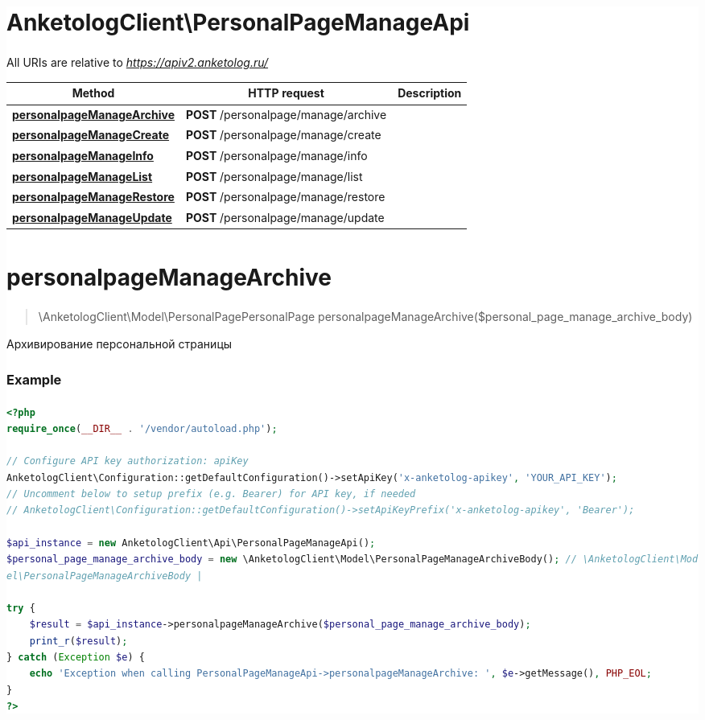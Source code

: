 # AnketologClient\PersonalPageManageApi

All URIs are relative to *https://apiv2.anketolog.ru/*

Method | HTTP request | Description
------------- | ------------- | -------------
[**personalpageManageArchive**](PersonalPageManageApi.md#personalpageManageArchive) | **POST** /personalpage/manage/archive | 
[**personalpageManageCreate**](PersonalPageManageApi.md#personalpageManageCreate) | **POST** /personalpage/manage/create | 
[**personalpageManageInfo**](PersonalPageManageApi.md#personalpageManageInfo) | **POST** /personalpage/manage/info | 
[**personalpageManageList**](PersonalPageManageApi.md#personalpageManageList) | **POST** /personalpage/manage/list | 
[**personalpageManageRestore**](PersonalPageManageApi.md#personalpageManageRestore) | **POST** /personalpage/manage/restore | 
[**personalpageManageUpdate**](PersonalPageManageApi.md#personalpageManageUpdate) | **POST** /personalpage/manage/update | 


# **personalpageManageArchive**
> \AnketologClient\Model\PersonalPagePersonalPage personalpageManageArchive($personal_page_manage_archive_body)



Архивирование персональной страницы

### Example
```php
<?php
require_once(__DIR__ . '/vendor/autoload.php');

// Configure API key authorization: apiKey
AnketologClient\Configuration::getDefaultConfiguration()->setApiKey('x-anketolog-apikey', 'YOUR_API_KEY');
// Uncomment below to setup prefix (e.g. Bearer) for API key, if needed
// AnketologClient\Configuration::getDefaultConfiguration()->setApiKeyPrefix('x-anketolog-apikey', 'Bearer');

$api_instance = new AnketologClient\Api\PersonalPageManageApi();
$personal_page_manage_archive_body = new \AnketologClient\Model\PersonalPageManageArchiveBody(); // \AnketologClient\Model\PersonalPageManageArchiveBody | 

try {
    $result = $api_instance->personalpageManageArchive($personal_page_manage_archive_body);
    print_r($result);
} catch (Exception $e) {
    echo 'Exception when calling PersonalPageManageApi->personalpageManageArchive: ', $e->getMessage(), PHP_EOL;
}
?>
```
